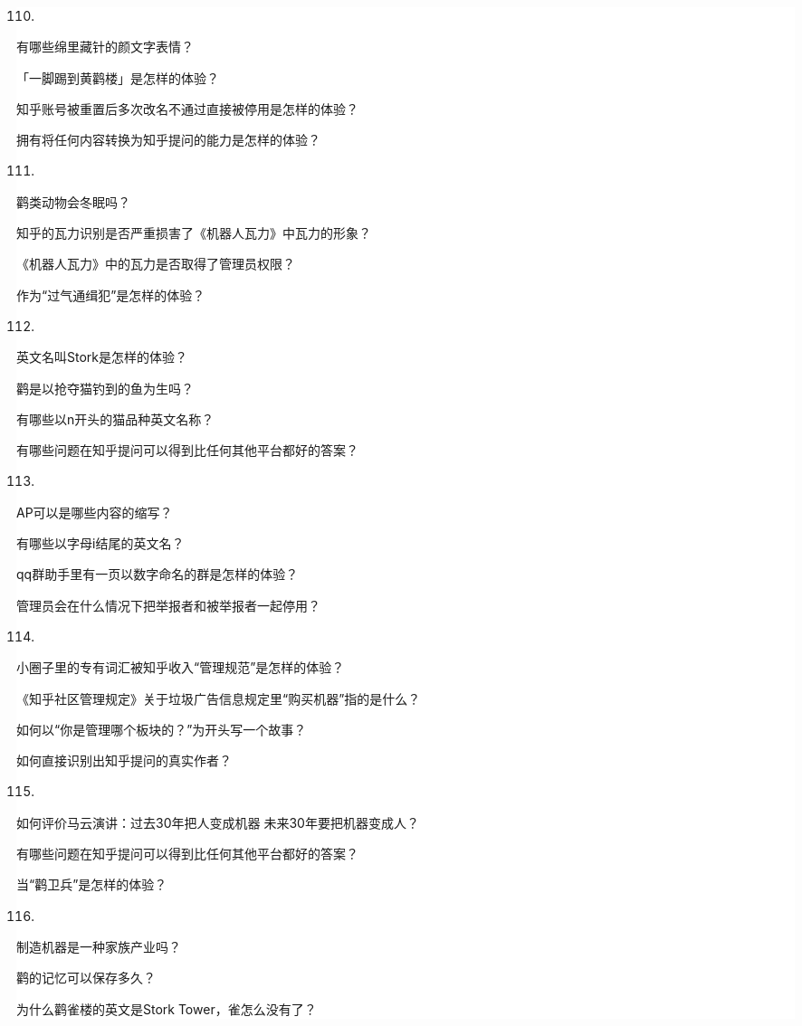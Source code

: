 110.

有哪些绵里藏针的颜文字表情？

「一脚踢到黄鹳楼」是怎样的体验？

知乎账号被重置后多次改名不通过直接被停用是怎样的体验？

拥有将任何内容转换为知乎提问的能力是怎样的体验？

111.

鹳类动物会冬眠吗？

知乎的瓦力识别是否严重损害了《机器人瓦力》中瓦力的形象？

《机器人瓦力》中的瓦力是否取得了管理员权限？

作为“过气通缉犯”是怎样的体验？

112.

英文名叫Stork是怎样的体验？

鹳是以抢夺猫钓到的鱼为生吗？

有哪些以n开头的猫品种英文名称？

有哪些问题在知乎提问可以得到比任何其他平台都好的答案？

113.

AP可以是哪些内容的缩写？

有哪些以字母i结尾的英文名？

qq群助手里有一页以数字命名的群是怎样的体验？

管理员会在什么情况下把举报者和被举报者一起停用？

114.

小圈子里的专有词汇被知乎收入“管理规范”是怎样的体验？

《知乎社区管理规定》关于垃圾广告信息规定里“购买机器”指的是什么？

如何以“你是管理哪个板块的？”为开头写一个故事？

如何直接识别出知乎提问的真实作者？

115.

如何评价马云演讲：过去30年把人变成机器 未来30年要把机器变成人？

有哪些问题在知乎提问可以得到比任何其他平台都好的答案？

当“鹳卫兵”是怎样的体验？

116.

制造机器是一种家族产业吗？

鹳的记忆可以保存多久？

为什么鹳雀楼的英文是Stork Tower，雀怎么没有了？

